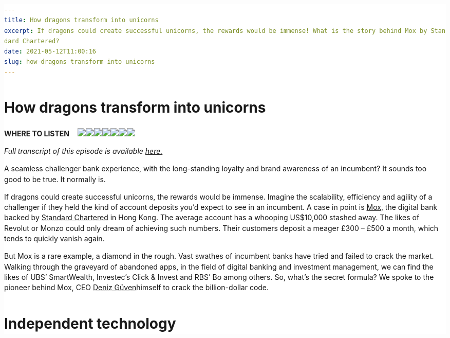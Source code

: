 ```yaml
---
title: How dragons transform into unicorns
excerpt: If dragons could create successful unicorns, the rewards would be immense! What is the story behind Mox by Standard Chartered?
date: 2021-05-12T11:00:16
slug: how-dragons-transform-into-unicorns
---
```


# How dragons transform into unicorns

<iframe border="0" class="player__iframe" src="https://anchor.fm/insidethevacuum/embed/episodes/31-How-to-build-a-digital-bank-in-18-months-with-Deniz-Gven-Mox-e10lsto" width="100%" height="100%" scrolling="no" frameborder="0"></iframe>

**WHERE TO LISTEN** &nbsp; &nbsp;[![](https://vacuumlabs.com/wp-content/plugins/podcast-subscribe-buttons/assets/img/icons/Apple-Podcasts.png)](https://podcasts.apple.com/us/podcast/inside-the-vacuum/id1505101625?uo=4 "Apple-Podcasts")[![](https://vacuumlabs.com/wp-content/plugins/podcast-subscribe-buttons/assets/img/icons/Breaker.png)](https://www.breaker.audio/inside-the-vacuum "Breaker")[![](https://vacuumlabs.com/wp-content/plugins/podcast-subscribe-buttons/assets/img/icons/Google-Podcasts.png)](https://www.google.com/podcasts?feed=aHR0cHM6Ly9hbmNob3IuZm0vcy8xODhkNTE2OC9wb2RjYXN0L3Jzcw== "Google-Podcasts")[![](https://vacuumlabs.com/wp-content/plugins/podcast-subscribe-buttons/assets/img/icons/Overcast.png)](https://overcast.fm/itunes1505101625/inside-the-vacuum "Overcast")[![](https://vacuumlabs.com/wp-content/plugins/podcast-subscribe-buttons/assets/img/icons/PocketCasts.png)](https://pca.st/jdvlp9mq "PocketCasts")[![](https://vacuumlabs.com/wp-content/plugins/podcast-subscribe-buttons/assets/img/icons/Spotify.png)](https://open.spotify.com/show/2wKh1nEPsvZfJc8nZFBFah "Spotify")[![](https://vacuumlabs.com/wp-content/plugins/podcast-subscribe-buttons/assets/img/icons/RSS.png)](https://anchor.fm/s/188d5168/podcast/rss "RSS")

_Full transcript of this episode is available&nbsp;[here.](https://vacuumlabs.com/blog/uncategorized/deniz-guven-full-transcript-of-the-podcast)_

A seamless challenger bank experience, with the long-standing loyalty and brand awareness of an incumbent? It sounds too good to be true. It normally is.&nbsp;

If dragons could create successful unicorns, the rewards would be immense. Imagine the scalability, efficiency and agility of a challenger if they held the kind of account deposits you’d expect to see in an incumbent. A case in point is [Mox](https://mox.com/), the digital bank backed by [Standard Chartered](https://www.sc.com/en/) in Hong Kong. The average account has a whooping US$10,000 stashed away. The likes of Revolut or Monzo could only dream of achieving such numbers. Their customers deposit a meager £300 – £500 a month, which tends to quickly vanish again.&nbsp;

But Mox is a rare example, a diamond in the rough. Vast swathes of incumbent banks have tried and failed to crack the market. Walking through the graveyard of abandoned apps, in the field of digital banking and investment management, we can find the likes of UBS’ SmartWealth, Investec’s Click & Invest and RBS’ Bo among others.&nbsp;So, what’s the secret formula? We spoke to the pioneer behind Mox, CEO [Deniz Güven](https://www.linkedin.com/in/denizguven/)himself to crack the billion-dollar code.&nbsp;

# Independent technology&nbsp;
